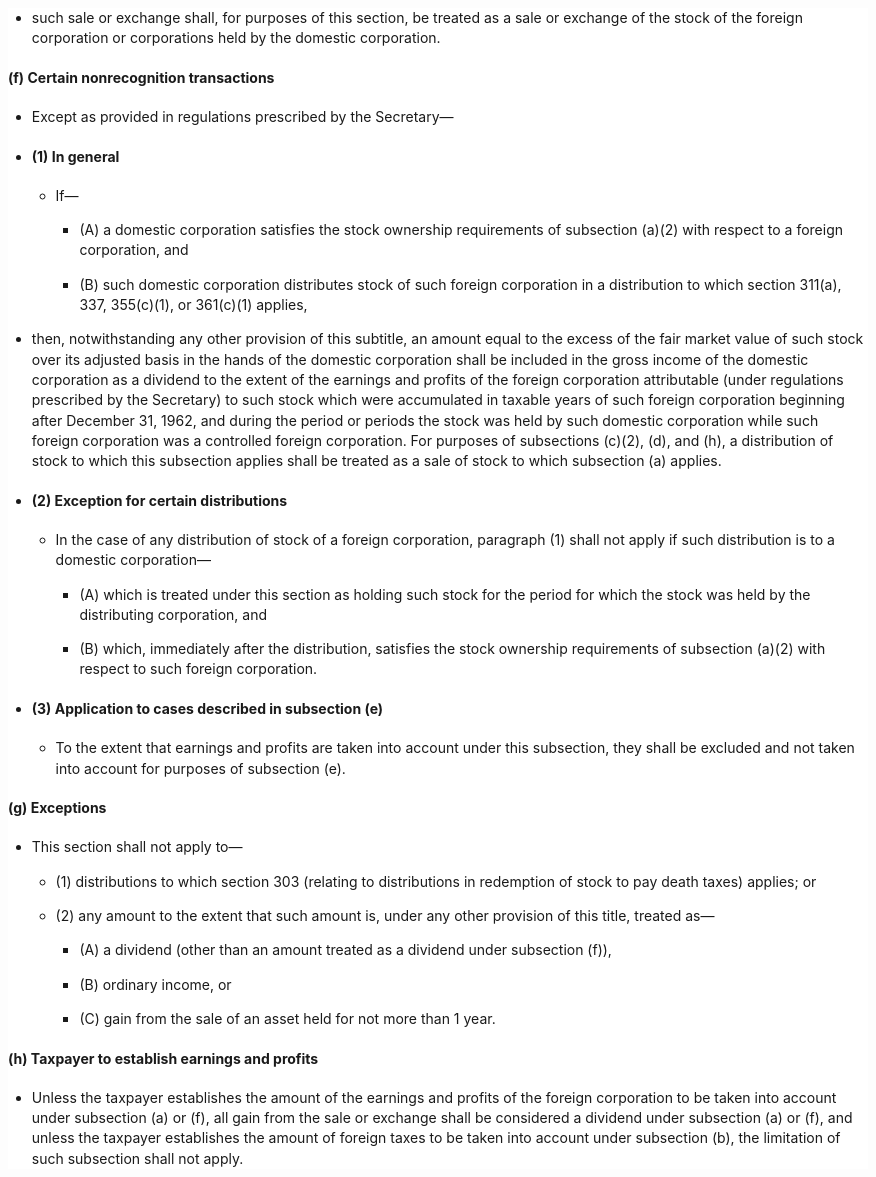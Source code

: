 
* such sale or exchange shall, for purposes of this section, be treated as a sale or exchange of the stock of the foreign corporation or corporations held by the domestic corporation.

#### (f) Certain nonrecognition transactions
* Except as provided in regulations prescribed by the Secretary—

* #### (1) In general
  * If—

    * (A) a domestic corporation satisfies the stock ownership requirements of subsection (a)(2) with respect to a foreign corporation, and

    * (B) such domestic corporation distributes stock of such foreign corporation in a distribution to which section 311(a), 337, 355(c)(1), or 361(c)(1) applies,


* then, notwithstanding any other provision of this subtitle, an amount equal to the excess of the fair market value of such stock over its adjusted basis in the hands of the domestic corporation shall be included in the gross income of the domestic corporation as a dividend to the extent of the earnings and profits of the foreign corporation attributable (under regulations prescribed by the Secretary) to such stock which were accumulated in taxable years of such foreign corporation beginning after December 31, 1962, and during the period or periods the stock was held by such domestic corporation while such foreign corporation was a controlled foreign corporation. For purposes of subsections (c)(2), (d), and (h), a distribution of stock to which this subsection applies shall be treated as a sale of stock to which subsection (a) applies.

* #### (2) Exception for certain distributions
  * In the case of any distribution of stock of a foreign corporation, paragraph (1) shall not apply if such distribution is to a domestic corporation—

    * (A) which is treated under this section as holding such stock for the period for which the stock was held by the distributing corporation, and

    * (B) which, immediately after the distribution, satisfies the stock ownership requirements of subsection (a)(2) with respect to such foreign corporation.

* #### (3) Application to cases described in subsection (e)
  * To the extent that earnings and profits are taken into account under this subsection, they shall be excluded and not taken into account for purposes of subsection (e).

#### (g) Exceptions
* This section shall not apply to—

  * (1) distributions to which section 303 (relating to distributions in redemption of stock to pay death taxes) applies; or

  * (2) any amount to the extent that such amount is, under any other provision of this title, treated as—

    * (A) a dividend (other than an amount treated as a dividend under subsection (f)),

    * (B) ordinary income, or

    * (C) gain from the sale of an asset held for not more than 1 year.

#### (h) Taxpayer to establish earnings and profits
* Unless the taxpayer establishes the amount of the earnings and profits of the foreign corporation to be taken into account under subsection (a) or (f), all gain from the sale or exchange shall be considered a dividend under subsection (a) or (f), and unless the taxpayer establishes the amount of foreign taxes to be taken into account under subsection (b), the limitation of such subsection shall not apply.
